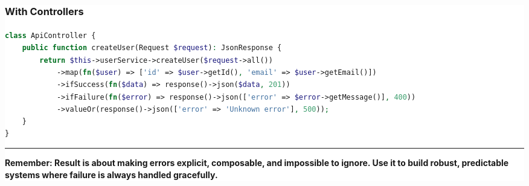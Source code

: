 ### With Controllers
```php
class ApiController {
    public function createUser(Request $request): JsonResponse {
        return $this->userService->createUser($request->all())
            ->map(fn($user) => ['id' => $user->getId(), 'email' => $user->getEmail()])
            ->ifSuccess(fn($data) => response()->json($data, 201))
            ->ifFailure(fn($error) => response()->json(['error' => $error->getMessage()], 400))
            ->valueOr(response()->json(['error' => 'Unknown error'], 500));
    }
}
```

---

**Remember: Result is about making errors explicit, composable, and impossible to ignore. Use it to build robust, predictable systems where failure is always handled gracefully.**